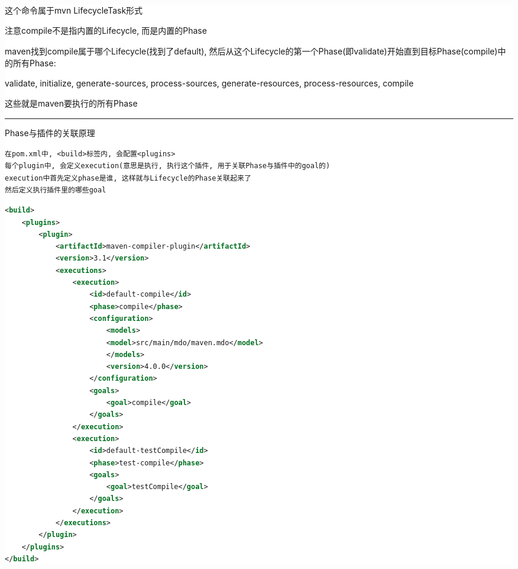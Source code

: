 这个命令属于mvn LifecycleTask形式

注意compile不是指内置的Lifecycle, 而是内置的Phase

maven找到compile属于哪个Lifecycle(找到了default), 然后从这个Lifecycle的第一个Phase(即validate)开始直到目标Phase(compile)中的所有Phase:

validate, initialize, generate-sources, process-sources, generate-resources, process-resources, compile

这些就是maven要执行的所有Phase




------




Phase与插件的关联原理

```txt
在pom.xml中, <build>标签内, 会配置<plugins>
每个plugin中, 会定义execution(意思是执行, 执行这个插件, 用于关联Phase与插件中的goal的)
execution中首先定义phase是谁, 这样就与Lifecycle的Phase关联起来了
然后定义执行插件里的哪些goal
```

```xml
<build>
	<plugins>
		<plugin>
			<artifactId>maven-compiler-plugin</artifactId>
			<version>3.1</version>
			<executions>
				<execution>
					<id>default-compile</id>
					<phase>compile</phase>
					<configuration>
						<models>
						<model>src/main/mdo/maven.mdo</model>
						</models>
						<version>4.0.0</version>
					</configuration>
					<goals>
						<goal>compile</goal>
					</goals>
				</execution>
				<execution>
					<id>default-testCompile</id>
					<phase>test-compile</phase>
					<goals>
						<goal>testCompile</goal>
					</goals>
				</execution>
			</executions>
		</plugin>
	</plugins>
</build>
```
